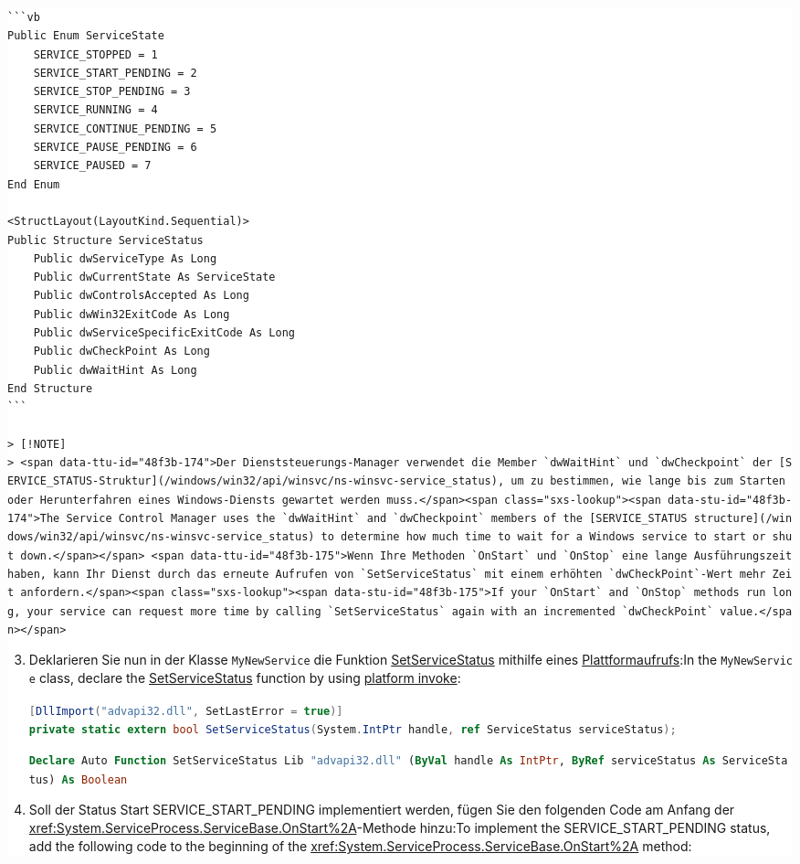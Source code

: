     ```vb
    Public Enum ServiceState
        SERVICE_STOPPED = 1
        SERVICE_START_PENDING = 2
        SERVICE_STOP_PENDING = 3
        SERVICE_RUNNING = 4
        SERVICE_CONTINUE_PENDING = 5
        SERVICE_PAUSE_PENDING = 6
        SERVICE_PAUSED = 7
    End Enum

    <StructLayout(LayoutKind.Sequential)>
    Public Structure ServiceStatus
        Public dwServiceType As Long
        Public dwCurrentState As ServiceState
        Public dwControlsAccepted As Long
        Public dwWin32ExitCode As Long
        Public dwServiceSpecificExitCode As Long
        Public dwCheckPoint As Long
        Public dwWaitHint As Long
    End Structure
    ```

    > [!NOTE]
    > <span data-ttu-id="48f3b-174">Der Dienststeuerungs-Manager verwendet die Member `dwWaitHint` und `dwCheckpoint` der [SERVICE_STATUS-Struktur](/windows/win32/api/winsvc/ns-winsvc-service_status), um zu bestimmen, wie lange bis zum Starten oder Herunterfahren eines Windows-Diensts gewartet werden muss.</span><span class="sxs-lookup"><span data-stu-id="48f3b-174">The Service Control Manager uses the `dwWaitHint` and `dwCheckpoint` members of the [SERVICE_STATUS structure](/windows/win32/api/winsvc/ns-winsvc-service_status) to determine how much time to wait for a Windows service to start or shut down.</span></span> <span data-ttu-id="48f3b-175">Wenn Ihre Methoden `OnStart` und `OnStop` eine lange Ausführungszeit haben, kann Ihr Dienst durch das erneute Aufrufen von `SetServiceStatus` mit einem erhöhten `dwCheckPoint`-Wert mehr Zeit anfordern.</span><span class="sxs-lookup"><span data-stu-id="48f3b-175">If your `OnStart` and `OnStop` methods run long, your service can request more time by calling `SetServiceStatus` again with an incremented `dwCheckPoint` value.</span></span>

3. <span data-ttu-id="48f3b-176">Deklarieren Sie nun in der Klasse `MyNewService` die Funktion [SetServiceStatus](/windows/desktop/api/winsvc/nf-winsvc-setservicestatus) mithilfe eines [Plattformaufrufs](../interop/consuming-unmanaged-dll-functions.md):</span><span class="sxs-lookup"><span data-stu-id="48f3b-176">In the `MyNewService` class, declare the [SetServiceStatus](/windows/desktop/api/winsvc/nf-winsvc-setservicestatus) function by using [platform invoke](../interop/consuming-unmanaged-dll-functions.md):</span></span>

    ```csharp
    [DllImport("advapi32.dll", SetLastError = true)]
    private static extern bool SetServiceStatus(System.IntPtr handle, ref ServiceStatus serviceStatus);
    ```

    ```vb
    Declare Auto Function SetServiceStatus Lib "advapi32.dll" (ByVal handle As IntPtr, ByRef serviceStatus As ServiceStatus) As Boolean
    ```

4. <span data-ttu-id="48f3b-177">Soll der Status Start SERVICE_START_PENDING implementiert werden, fügen Sie den folgenden Code am Anfang der <xref:System.ServiceProcess.ServiceBase.OnStart%2A>-Methode hinzu:</span><span class="sxs-lookup"><span data-stu-id="48f3b-177">To implement the SERVICE_START_PENDING status, add the following code to the beginning of the <xref:System.ServiceProcess.ServiceBase.OnStart%2A> method:</span></span>
